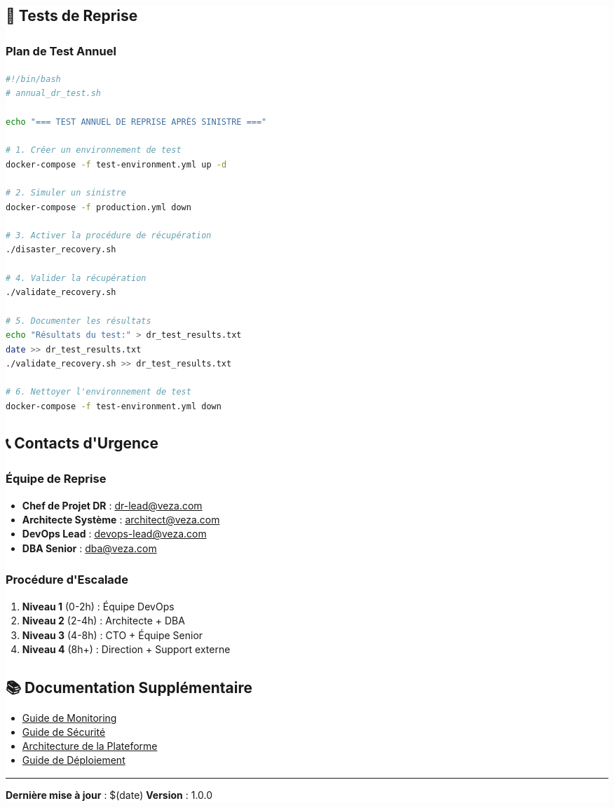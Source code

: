 ## 🧪 **Tests de Reprise**

### Plan de Test Annuel

```bash
#!/bin/bash
# annual_dr_test.sh

echo "=== TEST ANNUEL DE REPRISE APRÈS SINISTRE ==="

# 1. Créer un environnement de test
docker-compose -f test-environment.yml up -d

# 2. Simuler un sinistre
docker-compose -f production.yml down

# 3. Activer la procédure de récupération
./disaster_recovery.sh

# 4. Valider la récupération
./validate_recovery.sh

# 5. Documenter les résultats
echo "Résultats du test:" > dr_test_results.txt
date >> dr_test_results.txt
./validate_recovery.sh >> dr_test_results.txt

# 6. Nettoyer l'environnement de test
docker-compose -f test-environment.yml down
```

## 📞 **Contacts d'Urgence**

### Équipe de Reprise

- **Chef de Projet DR** : dr-lead@veza.com
- **Architecte Système** : architect@veza.com
- **DevOps Lead** : devops-lead@veza.com
- **DBA Senior** : dba@veza.com

### Procédure d'Escalade

1. **Niveau 1** (0-2h) : Équipe DevOps
2. **Niveau 2** (2-4h) : Architecte + DBA
3. **Niveau 3** (4-8h) : CTO + Équipe Senior
4. **Niveau 4** (8h+) : Direction + Support externe

## 📚 **Documentation Supplémentaire**

- [Guide de Monitoring](../monitoring/README.md)
- [Guide de Sécurité](../security/security-guide.md)
- [Architecture de la Plateforme](../architecture/backend-architecture.md)
- [Guide de Déploiement](../deployment/guide.md)

---

**Dernière mise à jour** : $(date)
**Version** : 1.0.0 